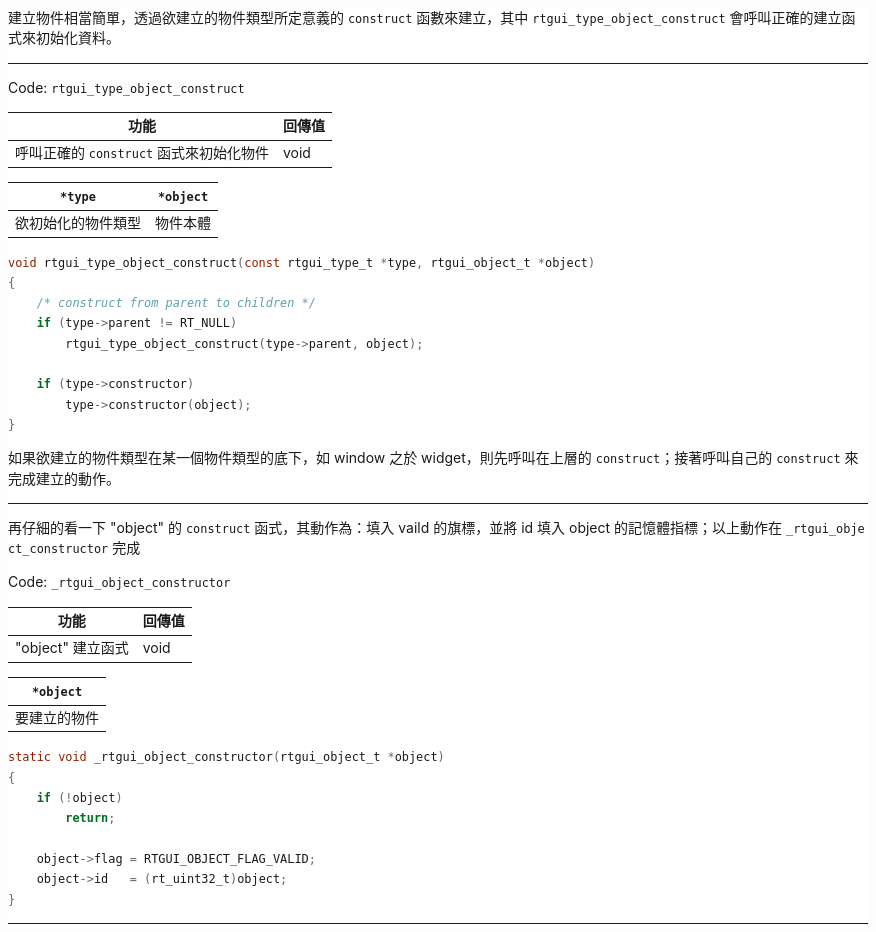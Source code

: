 ```c 
```

建立物件相當簡單，透過欲建立的物件類型所定意義的 `construct` 函數來建立，其中 `rtgui_type_object_construct` 會呼叫正確的建立函式來初始化資料。

---
<i class="fa fa-code"></i> Code: `rtgui_type_object_construct`

| 功能 | 回傳值 |
| --- | ------ |
| 呼叫正確的 `construct` 函式來初始化物件 | void |

| `*type` | `*object` |
| ------- | --------- |
| 欲初始化的物件類型 | 物件本體 |

```c 
void rtgui_type_object_construct(const rtgui_type_t *type, rtgui_object_t *object)
{
    /* construct from parent to children */
    if (type->parent != RT_NULL)
        rtgui_type_object_construct(type->parent, object);

    if (type->constructor)
        type->constructor(object);
}
```

如果欲建立的物件類型在某一個物件類型的底下，如 window 之於 widget，則先呼叫在上層的 `construct`；接著呼叫自己的 `construct` 來完成建立的動作。

---
再仔細的看一下 "object" 的 `construct` 函式，其動作為：填入 vaild 的旗標，並將 id 填入 object 的記憶體指標；以上動作在 `_rtgui_object_constructor` 完成

<i class="fa fa-code"></i> Code: `_rtgui_object_constructor`

| 功能 | 回傳值 |
| --- | ------ |
| "object" 建立函式 | void |

| `*object` |
| --------- |
| 要建立的物件 |

```c 
static void _rtgui_object_constructor(rtgui_object_t *object)
{
    if (!object)
        return;

    object->flag = RTGUI_OBJECT_FLAG_VALID;
    object->id   = (rt_uint32_t)object;
}
```

---